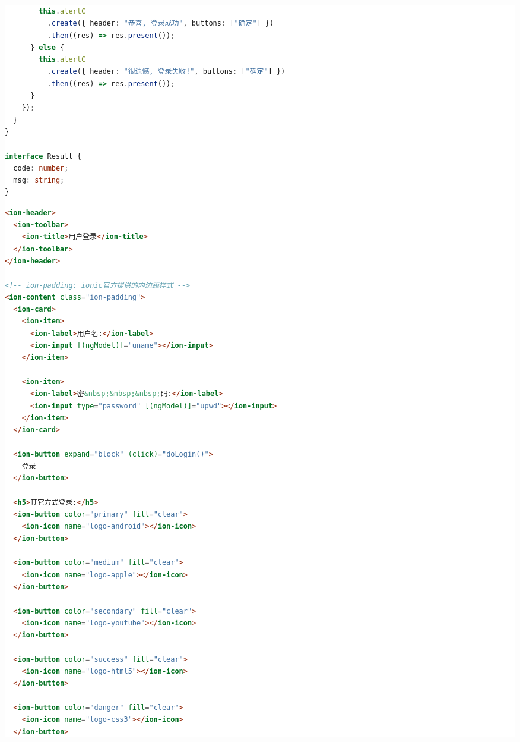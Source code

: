 ```typescript
        this.alertC
          .create({ header: "恭喜, 登录成功", buttons: ["确定"] })
          .then((res) => res.present());
      } else {
        this.alertC
          .create({ header: "很遗憾, 登录失败!", buttons: ["确定"] })
          .then((res) => res.present());
      }
    });
  }
}

interface Result {
  code: number;
  msg: string;
}

```

```html
<ion-header>
  <ion-toolbar>
    <ion-title>用户登录</ion-title>
  </ion-toolbar>
</ion-header>

<!-- ion-padding: ionic官方提供的内边距样式 -->
<ion-content class="ion-padding">
  <ion-card>
    <ion-item>
      <ion-label>用户名:</ion-label>
      <ion-input [(ngModel)]="uname"></ion-input>
    </ion-item>

    <ion-item>
      <ion-label>密&nbsp;&nbsp;&nbsp;码:</ion-label>
      <ion-input type="password" [(ngModel)]="upwd"></ion-input>
    </ion-item>
  </ion-card>

  <ion-button expand="block" (click)="doLogin()">
    登录
  </ion-button>

  <h5>其它方式登录:</h5>
  <ion-button color="primary" fill="clear">
    <ion-icon name="logo-android"></ion-icon>
  </ion-button>

  <ion-button color="medium" fill="clear">
    <ion-icon name="logo-apple"></ion-icon>
  </ion-button>

  <ion-button color="secondary" fill="clear">
    <ion-icon name="logo-youtube"></ion-icon>
  </ion-button>

  <ion-button color="success" fill="clear">
    <ion-icon name="logo-html5"></ion-icon>
  </ion-button>

  <ion-button color="danger" fill="clear">
    <ion-icon name="logo-css3"></ion-icon>
  </ion-button>
```
